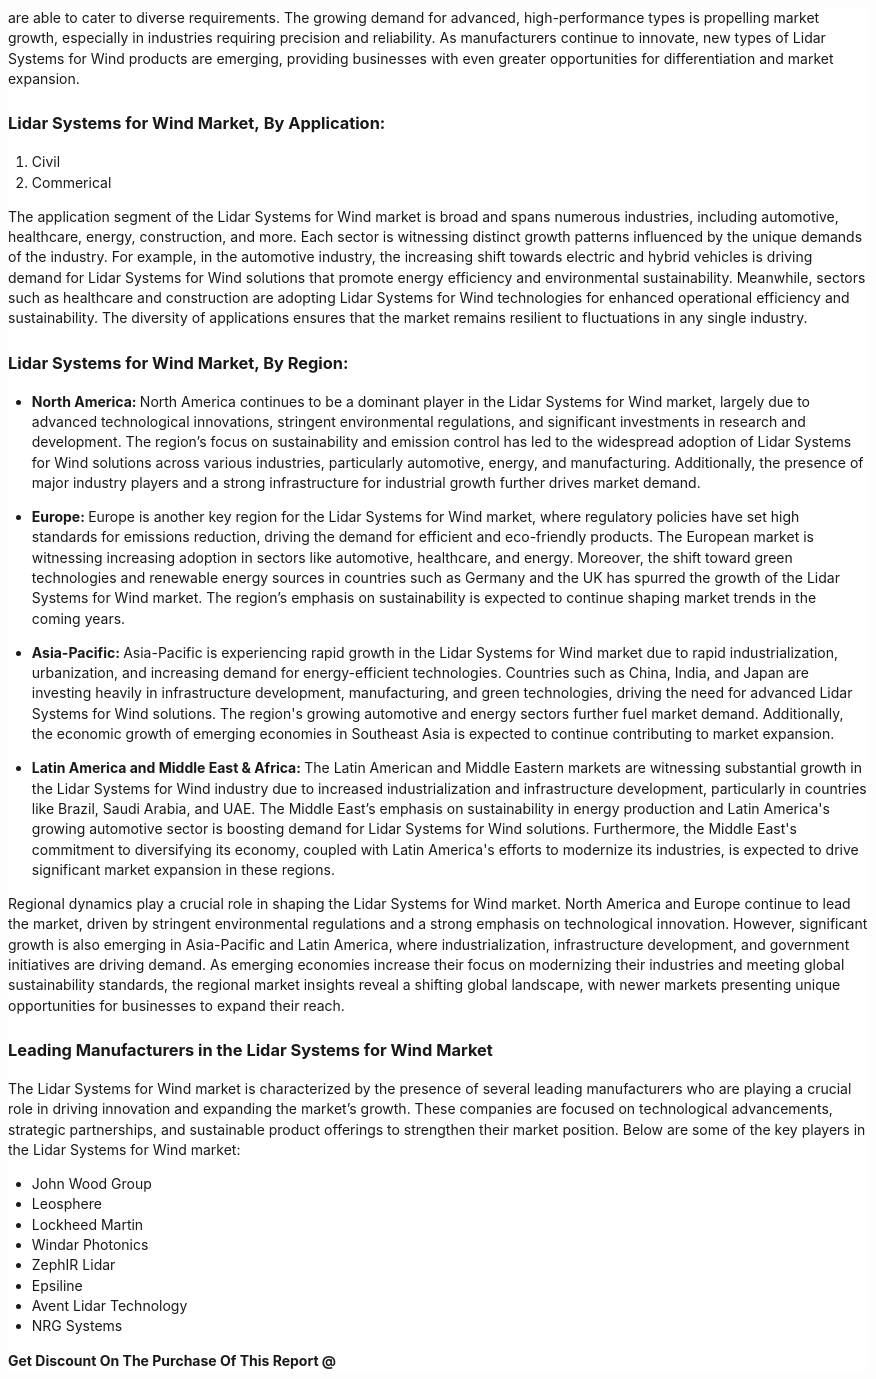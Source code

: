 are able to cater to diverse requirements. The growing demand for advanced, high-performance types is propelling market growth, especially in industries requiring precision and reliability. As manufacturers continue to innovate, new types of Lidar Systems for Wind products are emerging, providing businesses with even greater opportunities for differentiation and market expansion.</p><h3>Lidar Systems for Wind Market,&nbsp;By Application:</h3><ol><li>Civil<li> Commerical</li></ol><p>The application segment of the Lidar Systems for Wind market is broad and spans numerous industries, including automotive, healthcare, energy, construction, and more. Each sector is witnessing distinct growth patterns influenced by the unique demands of the industry. For example, in the automotive industry, the increasing shift towards electric and hybrid vehicles is driving demand for Lidar Systems for Wind solutions that promote energy efficiency and environmental sustainability. Meanwhile, sectors such as healthcare and construction are adopting Lidar Systems for Wind technologies for enhanced operational efficiency and sustainability. The diversity of applications ensures that the market remains resilient to fluctuations in any single industry.</p><h3>Lidar Systems for Wind Market, By Region:</h3><ul><li><p><strong>North America:&nbsp;</strong>North America continues to be a dominant player in the Lidar Systems for Wind market, largely due to advanced technological innovations, stringent environmental regulations, and significant investments in research and development. The region&rsquo;s focus on sustainability and emission control has led to the widespread adoption of Lidar Systems for Wind solutions across various industries, particularly automotive, energy, and manufacturing. Additionally, the presence of major industry players and a strong infrastructure for industrial growth further drives market demand.</p></li><li><p><strong><strong>Europe:&nbsp;</strong></strong>Europe is another key region for the Lidar Systems for Wind market, where regulatory policies have set high standards for emissions reduction, driving the demand for efficient and eco-friendly products. The European market is witnessing increasing adoption in sectors like automotive, healthcare, and energy. Moreover, the shift toward green technologies and renewable energy sources in countries such as Germany and the UK has spurred the growth of the Lidar Systems for Wind market. The region&rsquo;s emphasis on sustainability is expected to continue shaping market trends in the coming years.</p></li><li><p><strong><strong>Asia-Pacific:&nbsp;</strong></strong>Asia-Pacific is experiencing rapid growth in the Lidar Systems for Wind market due to rapid industrialization, urbanization, and increasing demand for energy-efficient technologies. Countries such as China, India, and Japan are investing heavily in infrastructure development, manufacturing, and green technologies, driving the need for advanced Lidar Systems for Wind solutions. The region's growing automotive and energy sectors further fuel market demand. Additionally, the economic growth of emerging economies in Southeast Asia is expected to continue contributing to market expansion.</p></li><li><p><strong><strong>Latin America and Middle East &amp; Africa:&nbsp;</strong></strong>The Latin American and Middle Eastern markets are witnessing substantial growth in the Lidar Systems for Wind industry due to increased industrialization and infrastructure development, particularly in countries like Brazil, Saudi Arabia, and UAE. The Middle East&rsquo;s emphasis on sustainability in energy production and Latin America's growing automotive sector is boosting demand for Lidar Systems for Wind solutions. Furthermore, the Middle East's commitment to diversifying its economy, coupled with Latin America's efforts to modernize its industries, is expected to drive significant market expansion in these regions.</p></li></ul><p>Regional dynamics play a crucial role in shaping the Lidar Systems for Wind market. North America and Europe continue to lead the market, driven by stringent environmental regulations and a strong emphasis on technological innovation. However, significant growth is also emerging in Asia-Pacific and Latin America, where industrialization, infrastructure development, and government initiatives are driving demand. As emerging economies increase their focus on modernizing their industries and meeting global sustainability standards, the regional market insights reveal a shifting global landscape, with newer markets presenting unique opportunities for businesses to expand their reach.</p><h3><strong>Leading Manufacturers in the Lidar Systems for Wind Market</strong></h3><p>The Lidar Systems for Wind market is characterized by the presence of several leading manufacturers who are playing a crucial role in driving innovation and expanding the market&rsquo;s growth. These companies are focused on technological advancements, strategic partnerships, and sustainable product offerings to strengthen their market position. Below are some of the key players in the Lidar Systems for Wind market:</p></div><div class="article-main__content" data-test-id="publishing-text-block"><ul><li><span class="">John Wood Group<li> Leosphere<li> Lockheed Martin<li> Windar Photonics<li> ZephIR Lidar<li> Epsiline<li> Avent Lidar Technology<li> NRG Systems</span></li></ul></div><div class="article-main__content" data-test-id="publishing-text-block"><p><span class="font-[700]"><strong>Get Discount On The Purchase Of This Report @</strong>